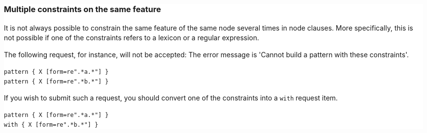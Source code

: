 ### Multiple constraints on the same feature

It is not always possible to constrain the same feature of the same node several times in node clauses.
More specifically, this is not possible if one of the constraints refers to a lexicon or a regular expression.

The following request, for instance, will not be accepted:
The error message is 'Cannot build a pattern with these constraints'.

```grew
pattern { X [form=re".*a.*"] }
pattern { X [form=re".*b.*"] }
```

If you wish to submit such a request, you should convert one of the constraints into a `with` request item.

```grew
pattern { X [form=re".*a.*"] }
with { X [form=re".*b.*"] }
```
